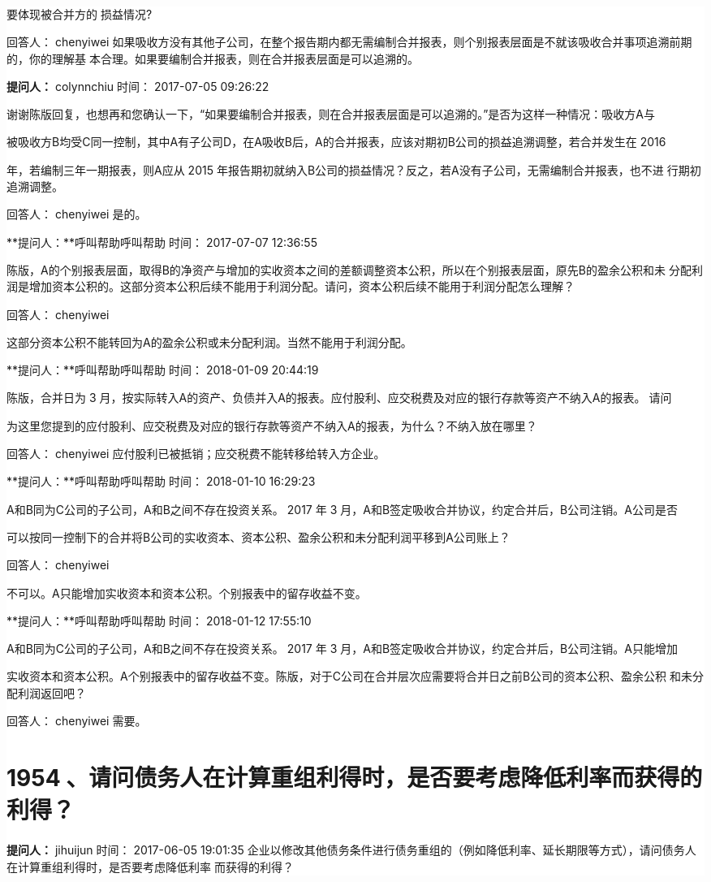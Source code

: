 要体现被合并方的 损益情况?

回答人： chenyiwei
如果吸收方没有其他子公司，在整个报告期内都无需编制合并报表，则个别报表层面是不就该吸收合并事项追溯前期的，你的理解基
本合理。如果要编制合并报表，则在合并报表层面是可以追溯的。


**提问人：** colynnchiu 时间： 2017-07-05 09:26:22

谢谢陈版回复，也想再和您确认一下，“如果要编制合并报表，则在合并报表层面是可以追溯的。”是否为这样一种情况：吸收方A与

被吸收方B均受C同一控制，其中A有子公司D，在A吸收B后，A的合并报表，应该对期初B公司的损益追溯调整，若合并发生在 2016

年，若编制三年一期报表，则A应从 2015 年报告期初就纳入B公司的损益情况？反之，若A没有子公司，无需编制合并报表，也不进
行期初追溯调整。

回答人： chenyiwei
是的。

**提问人：**呼叫帮助呼叫帮助 时间： 2017-07-07 12:36:55

陈版，A的个别报表层面，取得B的净资产与增加的实收资本之间的差额调整资本公积，所以在个别报表层面，原先B的盈余公积和未
分配利润是增加资本公积的。这部分资本公积后续不能用于利润分配。请问，资本公积后续不能用于利润分配怎么理解？

回答人： chenyiwei

这部分资本公积不能转回为A的盈余公积或未分配利润。当然不能用于利润分配。

**提问人：**呼叫帮助呼叫帮助 时间： 2018-01-09 20:44:19

陈版，合并日为 3 月，按实际转入A的资产、负债并入A的报表。应付股利、应交税费及对应的银行存款等资产不纳入A的报表。 请问

为这里您提到的应付股利、应交税费及对应的银行存款等资产不纳入A的报表，为什么？不纳入放在哪里？

回答人： chenyiwei
应付股利已被抵销；应交税费不能转移给转入方企业。

**提问人：**呼叫帮助呼叫帮助 时间： 2018-01-10 16:29:23

A和B同为C公司的子公司，A和B之间不存在投资关系。 2017 年 3 月，A和B签定吸收合并协议，约定合并后，B公司注销。A公司是否

可以按同一控制下的合并将B公司的实收资本、资本公积、盈余公积和未分配利润平移到A公司账上？

回答人： chenyiwei

不可以。A只能增加实收资本和资本公积。个别报表中的留存收益不变。

**提问人：**呼叫帮助呼叫帮助 时间： 2018-01-12 17:55:10

A和B同为C公司的子公司，A和B之间不存在投资关系。 2017 年 3 月，A和B签定吸收合并协议，约定合并后，B公司注销。A只能增加

实收资本和资本公积。A个别报表中的留存收益不变。陈版，对于C公司在合并层次应需要将合并日之前B公司的资本公积、盈余公积
和未分配利润返回吧？

回答人： chenyiwei
需要。

# 1954 、请问债务人在计算重组利得时，是否要考虑降低利率而获得的利得？

**提问人：** jihuijun 时间： 2017-06-05 19:01:35
企业以修改其他债务条件进行债务重组的（例如降低利率、延长期限等方式），请问债务人在计算重组利得时，是否要考虑降低利率
而获得的利得？
